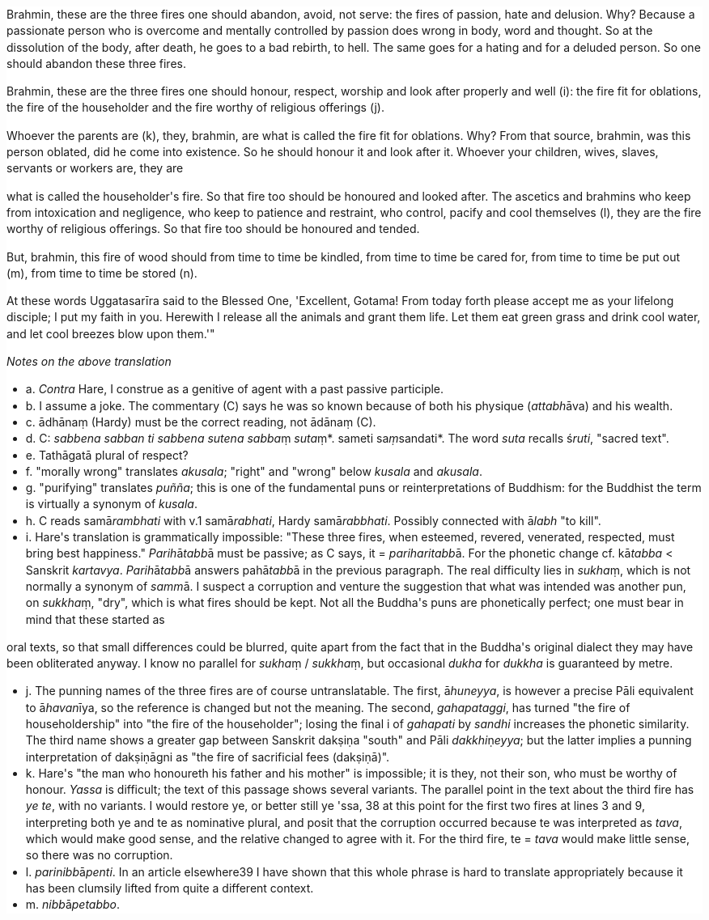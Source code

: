 Brahmin, these are the three fires one should abandon, avoid, not serve: the fires of passion, hate and delusion. Why? Because a passionate person who is overcome and mentally controlled by passion does wrong in body, word and thought. So at the dissolution of the body, after death, he goes to a bad rebirth, to hell. The same goes for a hating and for a deluded person. So one should abandon these three fires.

Brahmin, these are the three fires one should honour, respect, worship and look after properly and well (i): the fire fit for oblations, the fire of the householder and the fire worthy of religious offerings (j).

Whoever the parents are (k), they, brahmin, are what is called the fire fit for oblations. Why? From that source, brahmin, was this person oblated, did he come into existence. So he should honour it and look after it. Whoever your children, wives, slaves, servants or workers are, they are

what is called the householder's fire. So that fire too should be honoured and looked after. The ascetics and brahmins who keep from intoxication and negligence, who keep to patience and restraint, who control, pacify and cool themselves (l), they are the fire worthy of religious offerings. So that fire too should be honoured and tended.

But, brahmin, this fire of wood should from time to time be kindled, from time to time be cared for, from time to time be put out (m), from time to time be stored (n).

At these words Uggatasarīra said to the Blessed One, 'Excellent, Gotama! From today forth please accept me as your lifelong disciple; I put my faith in you. Herewith I release all the animals and grant them life. Let them eat green grass and drink cool water, and let cool breezes blow upon them.'"

*Notes on the above translation*

- a. *Contra* Hare, I construe as a genitive of agent with a past passive participle.
- b. I assume a joke. The commentary (C) says he was so known because of both his physique (*attabh*āva) and his wealth.
- c. ādhānaṃ (Hardy) must be the correct reading, not ādānaṃ (C).
- d. C: *sabbena sabban ti sabbena sutena sabba*ṃ *suta*ṃ*. sameti sa*ṃ*sandati*. The word *suta* recalls ś*ruti*, "sacred text".
- e. Tathāgatā plural of respect?
- f. "morally wrong" translates *akusala*; "right" and "wrong" below *kusala* and *akusala*.
- g. "purifying" translates *puñña*; this is one of the fundamental puns or reinterpretations of Buddhism: for the Buddhist the term is virtually a synonym of *kusala*.
- h. C reads samā*rambhati* with v.1 samā*rabhati*, Hardy samā*rabbhati*. Possibly connected with ā*labh* "to kill".
- i. Hare's translation is grammatically impossible: "These three fires, when esteemed, revered, venerated, respected, must bring best happiness." *Parih*ā*tabb*ā must be passive; as C says, it = *pariharitabb*ā. For the phonetic change cf. kā*tabba* < Sanskrit *kartavya*. *Parih*ā*tabb*ā answers pahā*tabb*ā in the previous paragraph. The real difficulty lies in *sukha*ṃ, which is not normally a synonym of *samm*ā. I suspect a corruption and venture the suggestion that what was intended was another pun, on *sukkha*ṃ, "dry", which is what fires should be kept. Not all the Buddha's puns are phonetically perfect; one must bear in mind that these started as

oral texts, so that small differences could be blurred, quite apart from the fact that in the Buddha's original dialect they may have been obliterated anyway. I know no parallel for *sukha*ṃ / *sukkha*ṃ, but occasional *dukha* for *dukkha* is guaranteed by metre.

- j. The punning names of the three fires are of course untranslatable. The first, ā*huneyya*, is however a precise Pāli equivalent to ā*havan*īya, so the reference is changed but not the meaning. The second, *gahapataggi*, has turned "the fire of householdership" into "the fire of the householder"; losing the final i of *gahapati* by *sandhi* increases the phonetic similarity. The third name shows a greater gap between Sanskrit dakṣiṇa "south" and Pāli *dakkhi*ṇ*eyya*; but the latter implies a punning interpretation of dakṣiṇāgni as "the fire of sacrificial fees (dakṣiṇā)".
- k. Hare's "the man who honoureth his father and his mother" is impossible; it is they, not their son, who must be worthy of honour. *Yassa* is difficult; the text of this passage shows several variants. The parallel point in the text about the third fire has *ye te*, with no variants. I would restore ye, or better still ye 'ssa, 38 at this point for the first two fires at lines 3 and 9, interpreting both ye and te as nominative plural, and posit that the corruption occurred because te was interpreted as *tava*, which would make good sense, and the relative changed to agree with it. For the third fire, te = *tava* would make little sense, so there was no corruption.
- l. *parinibb*ā*penti*. In an article elsewhere39 I have shown that this whole phrase is hard to translate appropriately because it has been clumsily lifted from quite a different context.
- m. *nibb*ā*petabbo*.